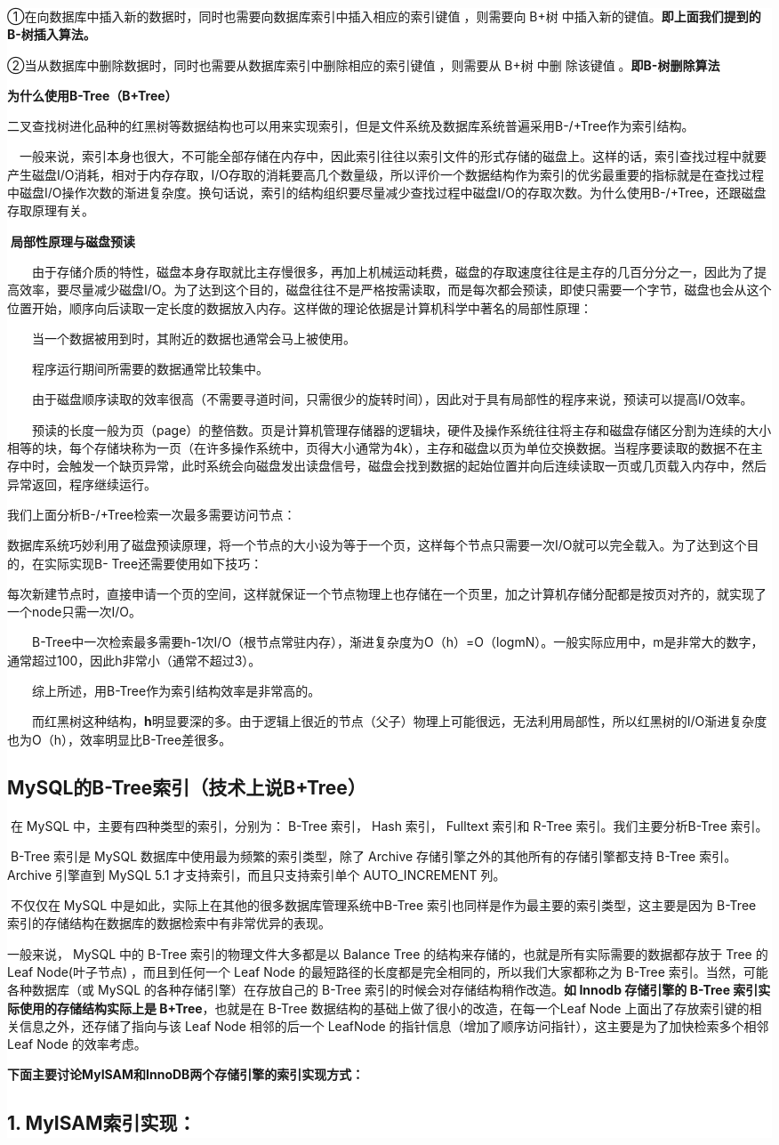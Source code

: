 ①在向数据库中插入新的数据时，同时也需要向数据库索引中插入相应的索引键值 ，则需要向 B+树 中插入新的键值。**即上面我们提到的B-树插入算法。**

②当从数据库中删除数据时，同时也需要从数据库索引中删除相应的索引键值 ，则需要从 B+树 中删 除该键值 。**即B-树删除算法**

**为什么使用B-Tree（B+Tree）**

   二叉查找树进化品种的红黑树等数据结构也可以用来实现索引，但是文件系统及数据库系统普遍采用B-/+Tree作为索引结构。

　一般来说，索引本身也很大，不可能全部存储在内存中，因此索引往往以索引文件的形式存储的磁盘上。这样的话，索引查找过程中就要产生磁盘I/O消耗，相对于内存存取，I/O存取的消耗要高几个数量级，所以评价一个数据结构作为索引的优劣最重要的指标就是在查找过程中磁盘I/O操作次数的渐进复杂度。换句话说，索引的结构组织要尽量减少查找过程中磁盘I/O的存取次数。为什么使用B-/+Tree，还跟磁盘存取原理有关。

​    **局部性原理与磁盘预读**

　　由于存储介质的特性，磁盘本身存取就比主存慢很多，再加上机械运动耗费，磁盘的存取速度往往是主存的几百分分之一，因此为了提高效率，要尽量减少磁盘I/O。为了达到这个目的，磁盘往往不是严格按需读取，而是每次都会预读，即使只需要一个字节，磁盘也会从这个位置开始，顺序向后读取一定长度的数据放入内存。这样做的理论依据是计算机科学中著名的局部性原理：

　　当一个数据被用到时，其附近的数据也通常会马上被使用。

　　程序运行期间所需要的数据通常比较集中。

　　由于磁盘顺序读取的效率很高（不需要寻道时间，只需很少的旋转时间），因此对于具有局部性的程序来说，预读可以提高I/O效率。

　　预读的长度一般为页（page）的整倍数。页是计算机管理存储器的逻辑块，硬件及操作系统往往将主存和磁盘存储区分割为连续的大小相等的块，每个存储块称为一页（在许多操作系统中，页得大小通常为4k），主存和磁盘以页为单位交换数据。当程序要读取的数据不在主存中时，会触发一个缺页异常，此时系统会向磁盘发出读盘信号，磁盘会找到数据的起始位置并向后连续读取一页或几页载入内存中，然后异常返回，程序继续运行。

 

   我们上面分析B-/+Tree检索一次最多需要访问节点：

   数据库系统巧妙利用了磁盘预读原理，将一个节点的大小设为等于一个页，这样每个节点只需要一次I/O就可以完全载入。为了达到这个目的，在实际实现B- Tree还需要使用如下技巧：

   每次新建节点时，直接申请一个页的空间，这样就保证一个节点物理上也存储在一个页里，加之计算机存储分配都是按页对齐的，就实现了一个node只需一次I/O。

　　B-Tree中一次检索最多需要h-1次I/O（根节点常驻内存），渐进复杂度为O（h）=O（logmN）。一般实际应用中，m是非常大的数字，通常超过100，因此h非常小（通常不超过3）。

　　综上所述，用B-Tree作为索引结构效率是非常高的。

　　而红黑树这种结构，**h**明显要深的多。由于逻辑上很近的节点（父子）物理上可能很远，无法利用局部性，所以红黑树的I/O渐进复杂度也为O（h），效率明显比B-Tree差很多。

 

## MySQL的B-Tree索引（技术上说B+Tree）

​    在 MySQL 中，主要有四种类型的索引，分别为： B-Tree 索引， Hash 索引， Fulltext 索引和 R-Tree 索引。我们主要分析B-Tree 索引。

​    B-Tree 索引是 MySQL 数据库中使用最为频繁的索引类型，除了 Archive  存储引擎之外的其他所有的存储引擎都支持 B-Tree 索引。Archive 引擎直到 MySQL 5.1 才支持索引，而且只支持索引单个  AUTO_INCREMENT 列。

​    不仅仅在 MySQL 中是如此，实际上在其他的很多数据库管理系统中B-Tree 索引也同样是作为最主要的索引类型，这主要是因为 B-Tree 索引的存储结构在数据库的数据检索中有非常优异的表现。

   一般来说， MySQL 中的 B-Tree 索引的物理文件大多都是以 Balance Tree  的结构来存储的，也就是所有实际需要的数据都存放于 Tree 的 Leaf Node(叶子节点) ，而且到任何一个 Leaf Node  的最短路径的长度都是完全相同的，所以我们大家都称之为 B-Tree 索引。当然，可能各种数据库（或 MySQL 的各种存储引擎）在存放自己的  B-Tree 索引的时候会对存储结构稍作改造。**如 Innodb 存储引擎的 B-Tree 索引实际使用的存储结构实际上是 B+Tree**，也就是在 B-Tree 数据结构的基础上做了很小的改造，在每一个Leaf Node 上面出了存放索引键的相关信息之外，还存储了指向与该 Leaf  Node 相邻的后一个 LeafNode 的指针信息（增加了顺序访问指针），这主要是为了加快检索多个相邻 Leaf Node 的效率考虑。

 

**下面主要讨论MyISAM和InnoDB两个存储引擎的索引实现方式：**

## 1. MyISAM索引实现：
